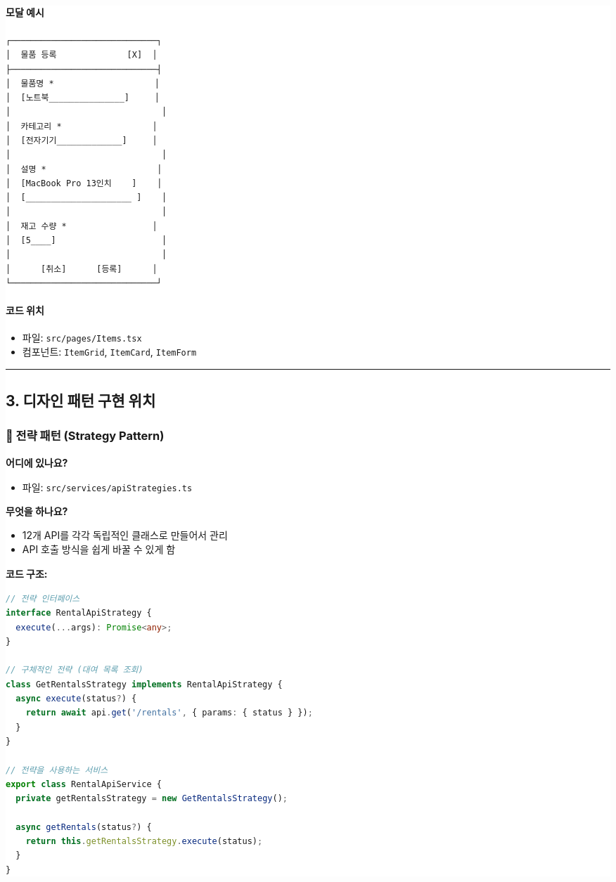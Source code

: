 #### 모달 예시
```
┌─────────────────────────────┐
│  물품 등록              [X]  │
├─────────────────────────────┤
│  물품명 *                    │
│  [노트북_______________]     │
│                              │
│  카테고리 *                  │
│  [전자기기_____________]     │
│                              │
│  설명 *                      │
│  [MacBook Pro 13인치    ]    │
│  [_____________________ ]    │
│                              │
│  재고 수량 *                 │
│  [5____]                     │
│                              │
│      [취소]      [등록]      │
└─────────────────────────────┘
```

#### 코드 위치
- 파일: `src/pages/Items.tsx`
- 컴포넌트: `ItemGrid`, `ItemCard`, `ItemForm`

---

## 3. 디자인 패턴 구현 위치

### 🎯 전략 패턴 (Strategy Pattern)

**어디에 있나요?**
- 파일: `src/services/apiStrategies.ts`

**무엇을 하나요?**
- 12개 API를 각각 독립적인 클래스로 만들어서 관리
- API 호출 방식을 쉽게 바꿀 수 있게 함

**코드 구조:**
```typescript
// 전략 인터페이스
interface RentalApiStrategy {
  execute(...args): Promise<any>;
}

// 구체적인 전략 (대여 목록 조회)
class GetRentalsStrategy implements RentalApiStrategy {
  async execute(status?) {
    return await api.get('/rentals', { params: { status } });
  }
}

// 전략을 사용하는 서비스
export class RentalApiService {
  private getRentalsStrategy = new GetRentalsStrategy();

  async getRentals(status?) {
    return this.getRentalsStrategy.execute(status);
  }
}
```
